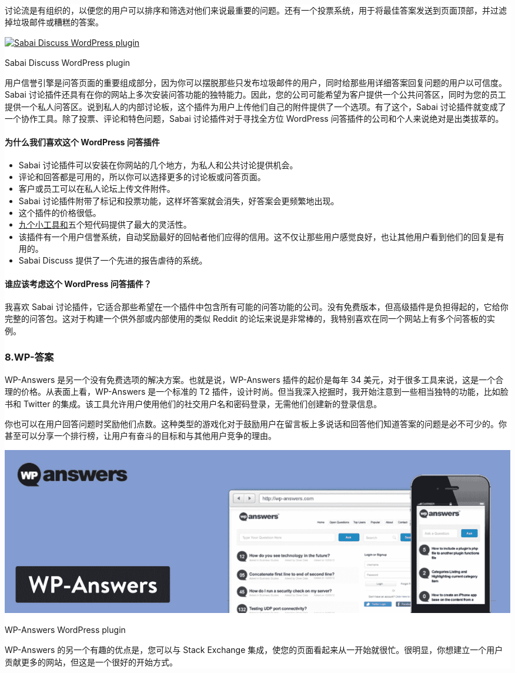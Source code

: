 讨论流是有组织的，以便您的用户可以排序和筛选对他们来说最重要的问题。还有一个投票系统，用于将最佳答案发送到页面顶部，并过滤掉垃圾邮件或糟糕的答案。

[![Sabai Discuss WordPress plugin](img/6d85e6d8544e27d69a6b2ea23ce085d5.png)](https://codecanyon.net/item/sabai-discuss-plugin-for-wordpress/3455723)

Sabai Discuss WordPress plugin



用户信誉引擎是问答页面的重要组成部分，因为你可以摆脱那些只发布垃圾邮件的用户，同时给那些用详细答案回复问题的用户以可信度。Sabai 讨论插件还具有在你的网站上多次安装问答功能的独特能力。因此，您的公司可能希望为客户提供一个公共问答区，同时为您的员工提供一个私人问答区。说到私人的内部讨论板，这个插件为用户上传他们自己的附件提供了一个选项。有了这个，Sabai 讨论插件就变成了一个协作工具。除了投票、评论和特色问题，Sabai 讨论插件对于寻找全方位 WordPress 问答插件的公司和个人来说绝对是出类拔萃的。

#### 为什么我们喜欢这个 WordPress 问答插件

*   Sabai 讨论插件可以安装在你网站的几个地方，为私人和公共讨论提供机会。
*   评论和回答都是可用的，所以你可以选择更多的讨论板或问答页面。
*   客户或员工可以在私人论坛上传文件附件。
*   Sabai 讨论插件附带了标记和投票功能，这样坏答案就会消失，好答案会更频繁地出现。
*   这个插件的价格很低。
*   [九个小工具和](https://kinsta.com/blog/wordpress-dynamic-sidebars-widgets/)五个短代码提供了最大的灵活性。
*   该插件有一个用户信誉系统，自动奖励最好的回帖者他们应得的信用。这不仅让那些用户感觉良好，也让其他用户看到他们的回复是有用的。
*   Sabai Discuss 提供了一个先进的报告虐待的系统。

#### 谁应该考虑这个 WordPress 问答插件？

我喜欢 Sabai 讨论插件，它适合那些希望在一个插件中包含所有可能的问答功能的公司。没有免费版本，但高级插件是负担得起的，它给你完整的问答包。这对于构建一个供外部或内部使用的类似 Reddit 的论坛来说是非常棒的，我特别喜欢在同一个网站上有多个问答板的实例。

### 8.WP-答案

WP-Answers 是另一个没有免费选项的解决方案。也就是说，WP-Answers 插件的起价是每年 34 美元，对于很多工具来说，这是一个合理的价格。从表面上看，WP-Answers 是一个标准的 T2 插件，设计时尚。但当我深入挖掘时，我开始注意到一些相当独特的功能，比如脸书和 Twitter 的集成。该工具允许用户使用他们的社交用户名和密码登录，无需他们创建新的登录信息。

你也可以在用户回答问题时奖励他们点数。这种类型的游戏化对于鼓励用户在留言板上多说话和回答他们知道答案的问题是必不可少的。你甚至可以分享一个排行榜，让用户有奋斗的目标和与其他用户竞争的理由。

[![WP-Answers WordPress plugin](img/c03767cbf6e586180ff3333f74aab738.png)](https://wp-answers.com/)

WP-Answers WordPress plugin



WP-Answers 的另一个有趣的优点是，您可以与 Stack Exchange 集成，使您的页面看起来从一开始就很忙。很明显，你想建立一个用户贡献更多的网站，但这是一个很好的开始方式。
